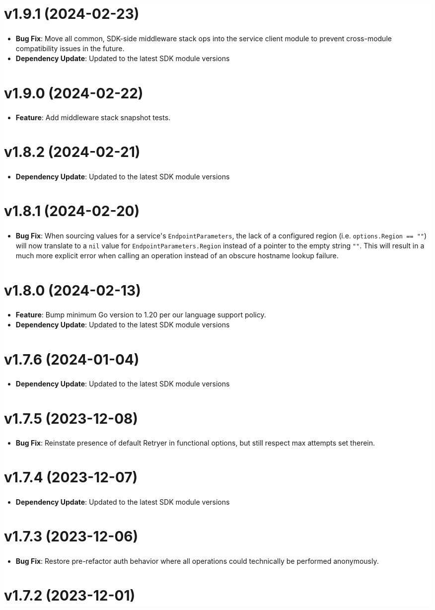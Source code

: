 # v1.9.1 (2024-02-23)

* **Bug Fix**: Move all common, SDK-side middleware stack ops into the service client module to prevent cross-module compatibility issues in the future.
* **Dependency Update**: Updated to the latest SDK module versions

# v1.9.0 (2024-02-22)

* **Feature**: Add middleware stack snapshot tests.

# v1.8.2 (2024-02-21)

* **Dependency Update**: Updated to the latest SDK module versions

# v1.8.1 (2024-02-20)

* **Bug Fix**: When sourcing values for a service's `EndpointParameters`, the lack of a configured region (i.e. `options.Region == ""`) will now translate to a `nil` value for `EndpointParameters.Region` instead of a pointer to the empty string `""`. This will result in a much more explicit error when calling an operation instead of an obscure hostname lookup failure.

# v1.8.0 (2024-02-13)

* **Feature**: Bump minimum Go version to 1.20 per our language support policy.
* **Dependency Update**: Updated to the latest SDK module versions

# v1.7.6 (2024-01-04)

* **Dependency Update**: Updated to the latest SDK module versions

# v1.7.5 (2023-12-08)

* **Bug Fix**: Reinstate presence of default Retryer in functional options, but still respect max attempts set therein.

# v1.7.4 (2023-12-07)

* **Dependency Update**: Updated to the latest SDK module versions

# v1.7.3 (2023-12-06)

* **Bug Fix**: Restore pre-refactor auth behavior where all operations could technically be performed anonymously.

# v1.7.2 (2023-12-01)
